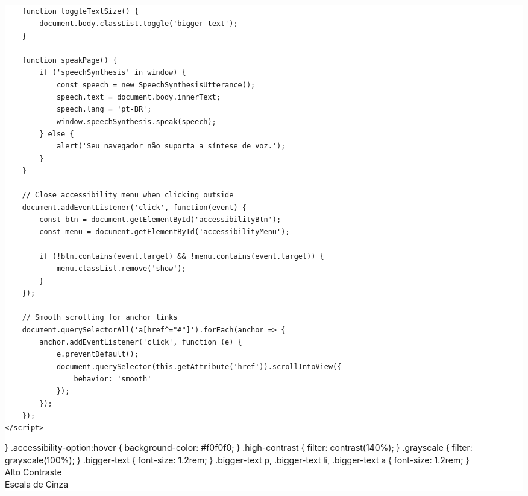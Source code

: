         function toggleTextSize() {
            document.body.classList.toggle('bigger-text');
        }

        function speakPage() {
            if ('speechSynthesis' in window) {
                const speech = new SpeechSynthesisUtterance();
                speech.text = document.body.innerText;
                speech.lang = 'pt-BR';
                window.speechSynthesis.speak(speech);
            } else {
                alert('Seu navegador não suporta a síntese de voz.');
            }
        }

        // Close accessibility menu when clicking outside
        document.addEventListener('click', function(event) {
            const btn = document.getElementById('accessibilityBtn');
            const menu = document.getElementById('accessibilityMenu');
                        
            if (!btn.contains(event.target) && !menu.contains(event.target)) {
                menu.classList.remove('show');
            }
        });

        // Smooth scrolling for anchor links
        document.querySelectorAll('a[href^="#"]').forEach(anchor => {
            anchor.addEventListener('click', function (e) {
                e.preventDefault();
                document.querySelector(this.getAttribute('href')).scrollIntoView({
                    behavior: 'smooth'
                });
            });
        });
    </script>
</body>
</html>        }
        .accessibility-option:hover {
            background-color: #f0f0f0;
        }
        .high-contrast {
            filter: contrast(140%);
        }
        .grayscale {
            filter: grayscale(100%);
        }
        .bigger-text {
            font-size: 1.2rem;
        }
        .bigger-text p, .bigger-text li, .bigger-text a {
            font-size: 1.2rem;
        }
    </style>
</head>
<body class="font-sans bg-gray-50">
    <!-- Accessibility Toolbar -->
    <div class="accessibility-toolbar">
        <div class="accessibility-menu" id="accessibilityMenu">
            <div class="accessibility-option" onclick="toggleContrast()">
                <i class="fas fa-adjust mr-2"></i> Alto Contraste
            </div>
            <div class="accessibility-option" onclick="toggleGrayscale()">
                <i class="fas fa-palette mr-2"></i> Escala de Cinza
            </div>
            <div class="accessibility-option" onclick="toggleTextSize()">